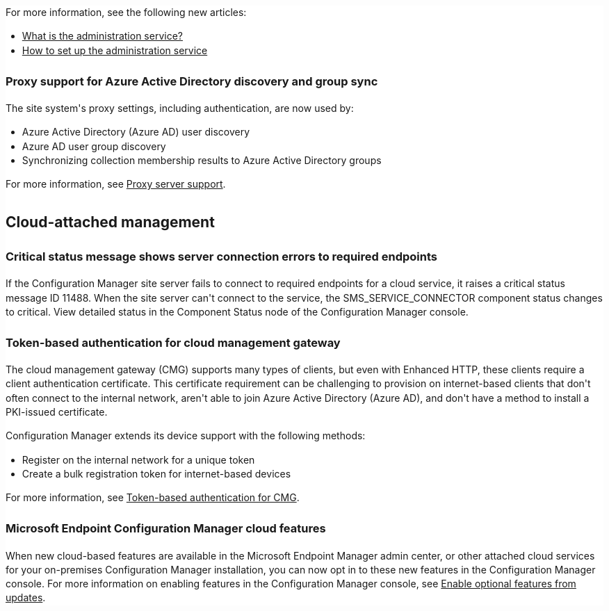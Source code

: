 For more information, see the following new articles:

- [What is the administration service?](../../../develop/adminservice/overview.md)
- [How to set up the administration service](../../../develop/adminservice/set-up.md)

### Proxy support for Azure Active Directory discovery and group sync



The site system's proxy settings, including authentication, are now used by:

- Azure Active Directory (Azure AD) user discovery
- Azure AD user group discovery
- Synchronizing collection membership results to Azure Active Directory groups

For more information, see [Proxy server support](../network/proxy-server-support.md#bkmk_other).

## <a name="bkmk_cloud"></a> Cloud-attached management

### Critical status message shows server connection errors to required endpoints



If the Configuration Manager site server fails to connect to required endpoints for a cloud service, it raises a critical status message ID 11488. When the site server can't connect to the service, the SMS_SERVICE_CONNECTOR component status changes to critical. View detailed status in the Component Status node of the Configuration Manager console.

### Token-based authentication for cloud management gateway



The cloud management gateway (CMG) supports many types of clients, but even with Enhanced HTTP, these clients require a client authentication certificate. This certificate requirement can be challenging to provision on internet-based clients that don't often connect to the internal network, aren't able to join Azure Active Directory (Azure AD), and don't have a method to install a PKI-issued certificate.

Configuration Manager extends its device support with the following methods:

- Register on the internal network for a unique token
- Create a bulk registration token for internet-based devices

For more information, see [Token-based authentication for CMG](../../clients/deploy/deploy-clients-cmg-token.md).

### Microsoft Endpoint Configuration Manager cloud features



When new cloud-based features are available in the Microsoft Endpoint Manager admin center, or other attached cloud services for your on-premises Configuration Manager installation, you can now opt in to these new features in the Configuration Manager console. For more information on enabling features in the Configuration Manager console, see [Enable optional features from updates](../../servers/manage/install-in-console-updates.md#bkmk_options).

